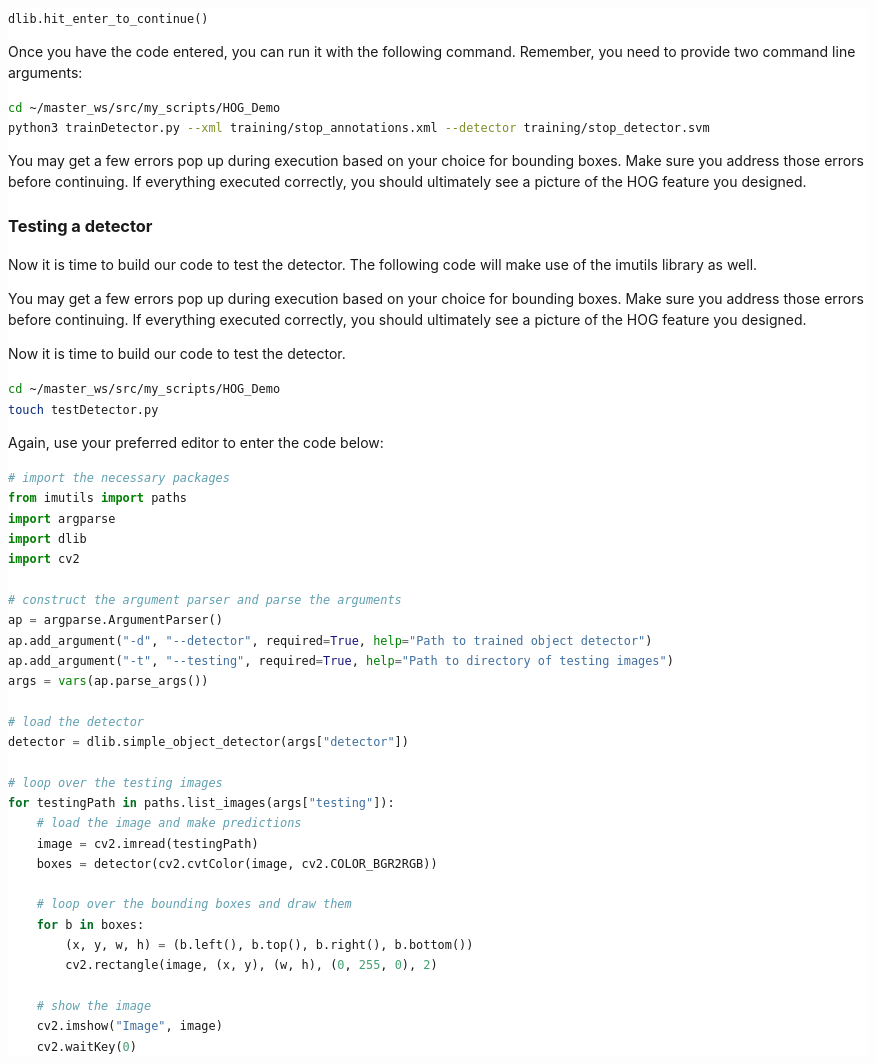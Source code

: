 ```python
dlib.hit_enter_to_continue()
```

Once you have the code entered, you can run it with the following command.  Remember, you need to provide two command line arguments:

```bash
cd ~/master_ws/src/my_scripts/HOG_Demo
python3 trainDetector.py --xml training/stop_annotations.xml --detector training/stop_detector.svm
```

You may get a few errors pop up during execution based on your choice for bounding boxes.  Make sure you address those errors before continuing.  If everything executed correctly, you should ultimately see a picture of the HOG feature you designed.  

### Testing a detector
Now it is time to build our code to test the detector.  The following code will make use of the imutils library as well.

You may get a few errors pop up during execution based on your choice for bounding boxes.  Make sure you address those errors before continuing.  If everything executed correctly, you should ultimately see a picture of the HOG feature you designed.  

Now it is time to build our code to test the detector.

```bash
cd ~/master_ws/src/my_scripts/HOG_Demo
touch testDetector.py
```

Again, use your preferred editor to enter the code below: 

```python
# import the necessary packages
from imutils import paths
import argparse
import dlib
import cv2

# construct the argument parser and parse the arguments
ap = argparse.ArgumentParser()
ap.add_argument("-d", "--detector", required=True, help="Path to trained object detector")
ap.add_argument("-t", "--testing", required=True, help="Path to directory of testing images")
args = vars(ap.parse_args())

# load the detector
detector = dlib.simple_object_detector(args["detector"])

# loop over the testing images
for testingPath in paths.list_images(args["testing"]):
	# load the image and make predictions
	image = cv2.imread(testingPath)
	boxes = detector(cv2.cvtColor(image, cv2.COLOR_BGR2RGB))
	
	# loop over the bounding boxes and draw them
	for b in boxes:
		(x, y, w, h) = (b.left(), b.top(), b.right(), b.bottom())
		cv2.rectangle(image, (x, y), (w, h), (0, 255, 0), 2)
		
	# show the image
	cv2.imshow("Image", image)
	cv2.waitKey(0)
```
